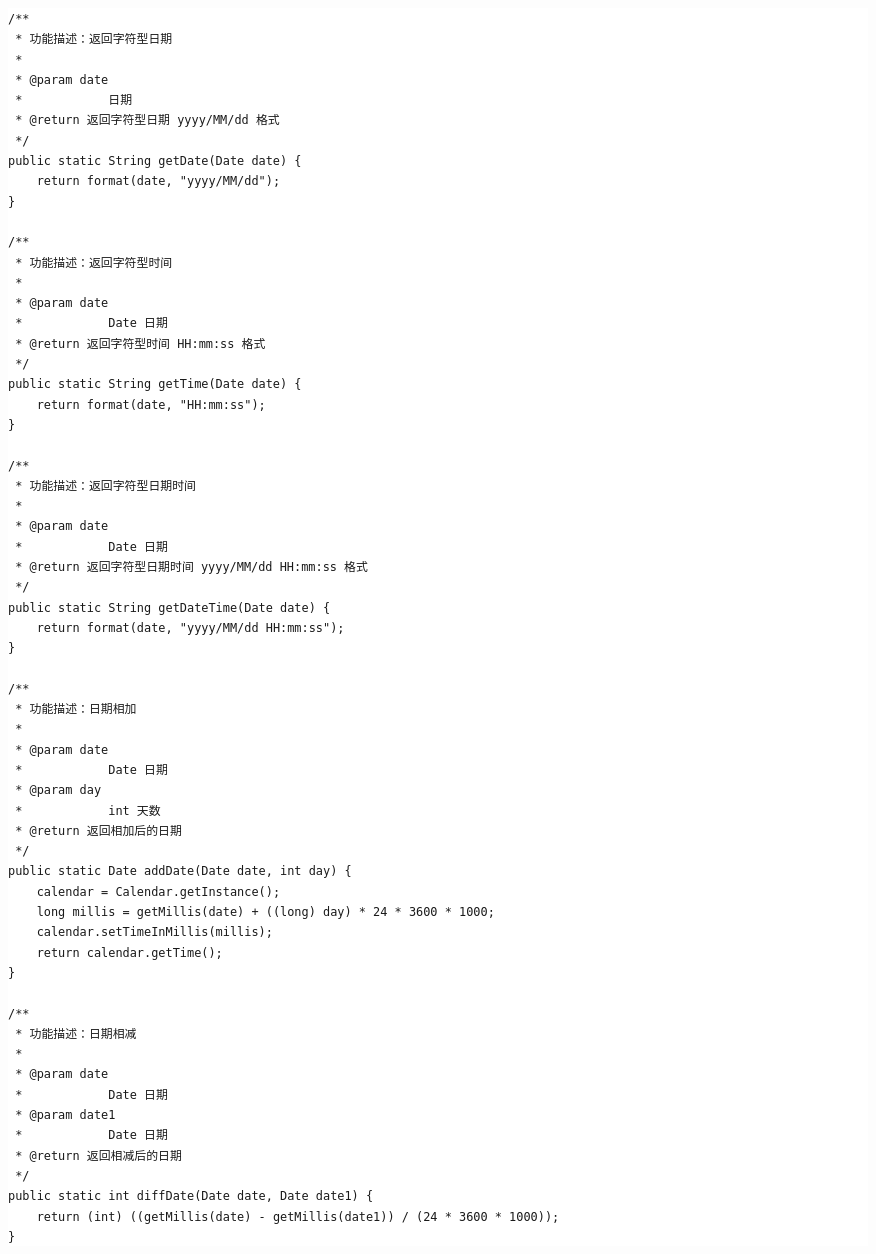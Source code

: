     /** 
     * 功能描述：返回字符型日期 
     *  
     * @param date 
     *            日期 
     * @return 返回字符型日期 yyyy/MM/dd 格式 
     */  
    public static String getDate(Date date) {  
        return format(date, "yyyy/MM/dd");  
    }  
  
    /** 
     * 功能描述：返回字符型时间 
     *  
     * @param date 
     *            Date 日期 
     * @return 返回字符型时间 HH:mm:ss 格式 
     */  
    public static String getTime(Date date) {  
        return format(date, "HH:mm:ss");  
    }  
  
    /** 
     * 功能描述：返回字符型日期时间 
     *  
     * @param date 
     *            Date 日期 
     * @return 返回字符型日期时间 yyyy/MM/dd HH:mm:ss 格式 
     */  
    public static String getDateTime(Date date) {  
        return format(date, "yyyy/MM/dd HH:mm:ss");  
    }  
  
    /** 
     * 功能描述：日期相加 
     *  
     * @param date 
     *            Date 日期 
     * @param day 
     *            int 天数 
     * @return 返回相加后的日期 
     */  
    public static Date addDate(Date date, int day) {  
        calendar = Calendar.getInstance();  
        long millis = getMillis(date) + ((long) day) * 24 * 3600 * 1000;  
        calendar.setTimeInMillis(millis);  
        return calendar.getTime();  
    }  
  
    /** 
     * 功能描述：日期相减 
     *  
     * @param date 
     *            Date 日期 
     * @param date1 
     *            Date 日期 
     * @return 返回相减后的日期 
     */  
    public static int diffDate(Date date, Date date1) {  
        return (int) ((getMillis(date) - getMillis(date1)) / (24 * 3600 * 1000));  
    }  
  